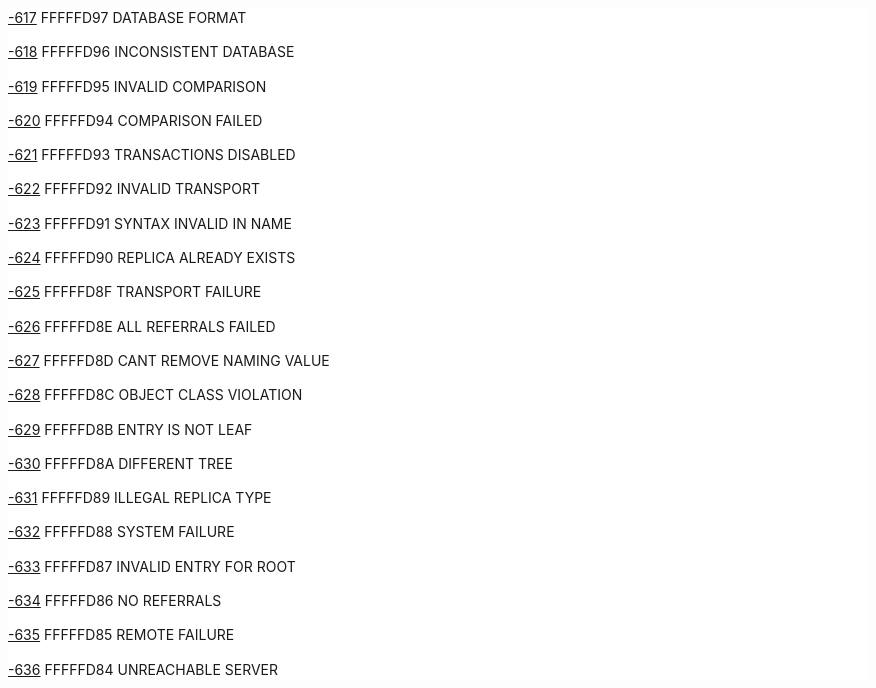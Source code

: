 [-617](http://www.novell.com/documentation/nwec/nwec_enu/nwec_ids_t_err_database_format.html) FFFFFD97 DATABASE FORMAT

[-618](http://www.novell.com/documentation/nwec/nwec_enu/nwec_ids_t_err_inconsistent_database.html) FFFFFD96 INCONSISTENT DATABASE

[-619](http://www.novell.com/documentation/nwec/nwec_enu/nwec_ids_t_err_invalid_comparison.html) FFFFFD95 INVALID COMPARISON

[-620](http://www.novell.com/documentation/nwec/nwec_enu/nwec_ids_t_err_comparison_failed.html) FFFFFD94 COMPARISON FAILED

[-621](http://www.novell.com/documentation/nwec/nwec_enu/nwec_ids_t_err_transactions_disabled.html) FFFFFD93 TRANSACTIONS DISABLED

[-622](http://www.novell.com/documentation/nwec/nwec_enu/nwec_ids_t_err_invalid_transport.html) FFFFFD92 INVALID TRANSPORT

[-623](http://www.novell.com/documentation/nwec/nwec_enu/nwec_ids_t_err_syntax_invalid_in_name.html) FFFFFD91 SYNTAX INVALID IN NAME

[-624](http://www.novell.com/documentation/nwec/nwec_enu/nwec_ids_t_err_replica_already_exists.html) FFFFFD90 REPLICA ALREADY EXISTS

[-625](http://www.novell.com/documentation/nwec/nwec_enu/nwec_ids_t_err_transport_failure.html) FFFFFD8F TRANSPORT FAILURE

[-626](http://www.novell.com/documentation/nwec/nwec_enu/nwec_ids_t_err_all_referrals_failed.html) FFFFFD8E ALL REFERRALS FAILED

[-627](http://www.novell.com/documentation/nwec/nwec_enu/nwec_ids_t_err_cant_remove_naming_value.html) FFFFFD8D CANT REMOVE NAMING VALUE

[-628](http://www.novell.com/documentation/nwec/nwec_enu/nwec_ids_t_err_object_class_violation.html) FFFFFD8C OBJECT CLASS VIOLATION

[-629](http://www.novell.com/documentation/nwec/nwec_enu/nwec_ids_t_err_entry_is_not_leaf.html) FFFFFD8B ENTRY IS NOT LEAF

[-630](http://www.novell.com/documentation/nwec/nwec_enu/nwec_ids_t_err_different_tree.html) FFFFFD8A DIFFERENT TREE

[-631](http://www.novell.com/documentation/nwec/nwec_enu/nwec_ids_t_err_illegal_replica_type.html) FFFFFD89 ILLEGAL REPLICA TYPE

[-632](http://www.novell.com/documentation/nwec/nwec_enu/nwec_ids_t_err_system_failure.html) FFFFFD88 SYSTEM FAILURE

[-633](http://www.novell.com/documentation/nwec/nwec_enu/nwec_ids_t_err_invalid_entry_for_root.html) FFFFFD87 INVALID ENTRY FOR ROOT

[-634](http://www.novell.com/documentation/nwec/nwec_enu/nwec_ids_t_err_no_referrals.html) FFFFFD86 NO REFERRALS

[-635](http://www.novell.com/documentation/nwec/nwec_enu/nwec_ids_t_err_remote_failure.html) FFFFFD85 REMOTE FAILURE

[-636](http://www.novell.com/documentation/nwec/nwec_enu/nwec_ids_t_err_unreachable_server.html) FFFFFD84 UNREACHABLE SERVER
